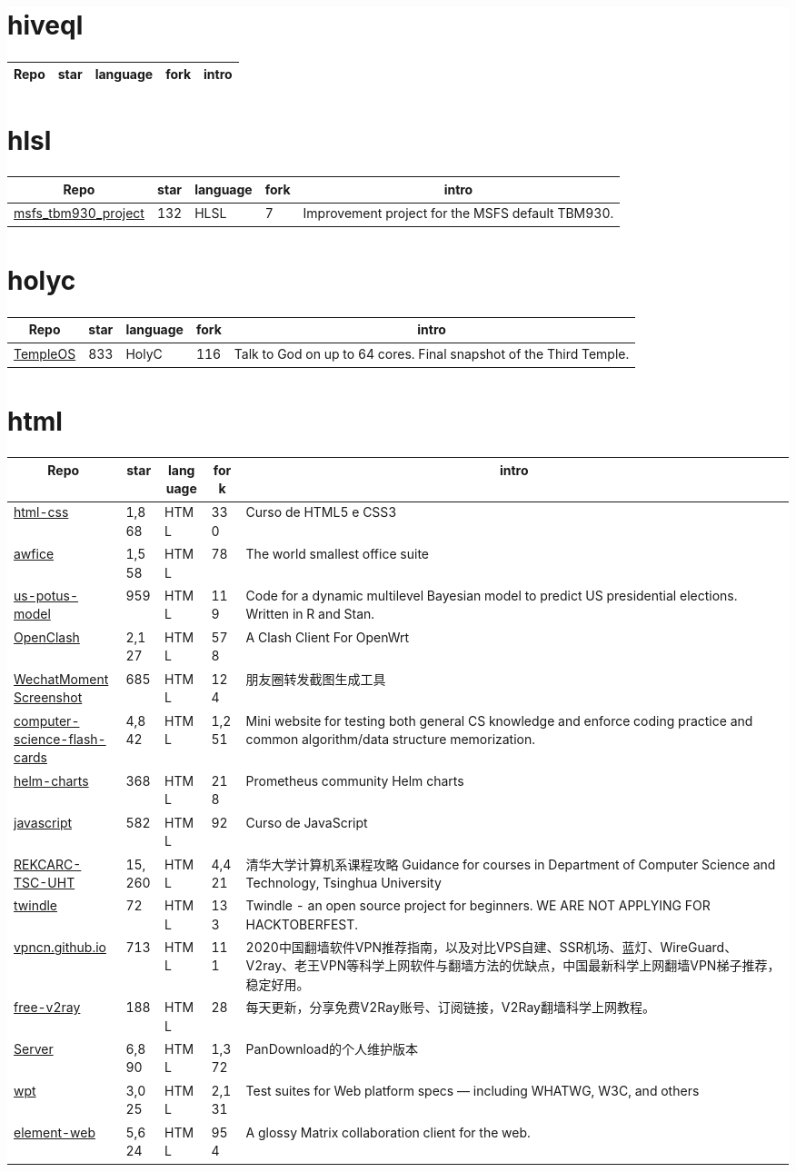 
# hiveql

Repo|star|language|fork|intro
-|-|-|-|-



# hlsl

Repo|star|language|fork|intro
-|-|-|-|-
[msfs_tbm930_project](https://github.com/guifarias31/msfs_tbm930_project)|132|HLSL|7|Improvement project for the MSFS default TBM930.


# holyc

Repo|star|language|fork|intro
-|-|-|-|-
[TempleOS](https://github.com/cia-foundation/TempleOS)|833|HolyC|116|Talk to God on up to 64 cores. Final snapshot of the Third Temple.


# html

Repo|star|language|fork|intro
-|-|-|-|-
[html-css](https://github.com/gustavoguanabara/html-css)|1,868|HTML|330|Curso de HTML5 e CSS3
[awfice](https://github.com/zserge/awfice)|1,558|HTML|78|The world smallest office suite
[us-potus-model](https://github.com/TheEconomist/us-potus-model)|959|HTML|119|Code for a dynamic multilevel Bayesian model to predict US presidential elections. Written in R and Stan.
[OpenClash](https://github.com/vernesong/OpenClash)|2,127|HTML|578|A Clash Client For OpenWrt
[WechatMomentScreenshot](https://github.com/TransparentLC/WechatMomentScreenshot)|685|HTML|124|朋友圈转发截图生成工具
[computer-science-flash-cards](https://github.com/jwasham/computer-science-flash-cards)|4,842|HTML|1,251|Mini website for testing both general CS knowledge and enforce coding practice and common algorithm/data structure memorization.
[helm-charts](https://github.com/prometheus-community/helm-charts)|368|HTML|218|Prometheus community Helm charts
[javascript](https://github.com/gustavoguanabara/javascript)|582|HTML|92|Curso de JavaScript
[REKCARC-TSC-UHT](https://github.com/PKUanonym/REKCARC-TSC-UHT)|15,260|HTML|4,421|清华大学计算机系课程攻略 Guidance for courses in Department of Computer Science and Technology, Tsinghua University
[twindle](https://github.com/twindle-co/twindle)|72|HTML|133|Twindle - an open source project for beginners. WE ARE NOT APPLYING FOR HACKTOBERFEST.
[vpncn.github.io](https://github.com/vpncn/vpncn.github.io)|713|HTML|111|2020中国翻墙软件VPN推荐指南，以及对比VPS自建、SSR机场、蓝灯、WireGuard、V2ray、老王VPN等科学上网软件与翻墙方法的优缺点，中国最新科学上网翻墙VPN梯子推荐，稳定好用。
[free-v2ray](https://github.com/iwxf/free-v2ray)|188|HTML|28|每天更新，分享免费V2Ray账号、订阅链接，V2Ray翻墙科学上网教程。
[Server](https://github.com/PanDownloadServer/Server)|6,890|HTML|1,372|PanDownload的个人维护版本
[wpt](https://github.com/web-platform-tests/wpt)|3,025|HTML|2,131|Test suites for Web platform specs — including WHATWG, W3C, and others
[element-web](https://github.com/vector-im/element-web)|5,624|HTML|954|A glossy Matrix collaboration client for the web.
